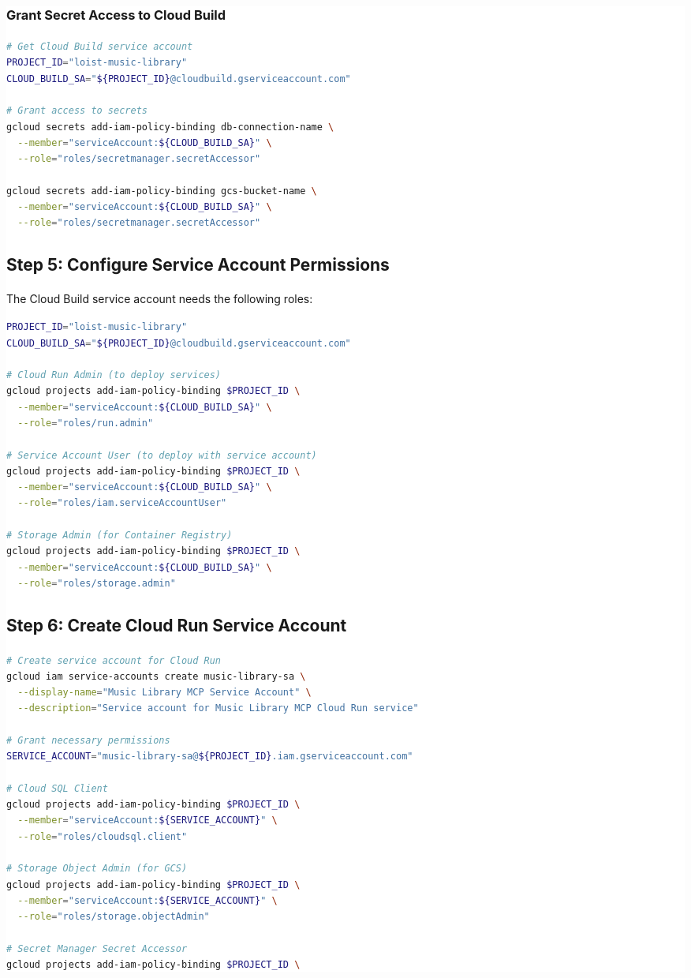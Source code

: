### Grant Secret Access to Cloud Build

```bash
# Get Cloud Build service account
PROJECT_ID="loist-music-library"
CLOUD_BUILD_SA="${PROJECT_ID}@cloudbuild.gserviceaccount.com"

# Grant access to secrets
gcloud secrets add-iam-policy-binding db-connection-name \
  --member="serviceAccount:${CLOUD_BUILD_SA}" \
  --role="roles/secretmanager.secretAccessor"

gcloud secrets add-iam-policy-binding gcs-bucket-name \
  --member="serviceAccount:${CLOUD_BUILD_SA}" \
  --role="roles/secretmanager.secretAccessor"
```

## Step 5: Configure Service Account Permissions

The Cloud Build service account needs the following roles:

```bash
PROJECT_ID="loist-music-library"
CLOUD_BUILD_SA="${PROJECT_ID}@cloudbuild.gserviceaccount.com"

# Cloud Run Admin (to deploy services)
gcloud projects add-iam-policy-binding $PROJECT_ID \
  --member="serviceAccount:${CLOUD_BUILD_SA}" \
  --role="roles/run.admin"

# Service Account User (to deploy with service account)
gcloud projects add-iam-policy-binding $PROJECT_ID \
  --member="serviceAccount:${CLOUD_BUILD_SA}" \
  --role="roles/iam.serviceAccountUser"

# Storage Admin (for Container Registry)
gcloud projects add-iam-policy-binding $PROJECT_ID \
  --member="serviceAccount:${CLOUD_BUILD_SA}" \
  --role="roles/storage.admin"
```

## Step 6: Create Cloud Run Service Account

```bash
# Create service account for Cloud Run
gcloud iam service-accounts create music-library-sa \
  --display-name="Music Library MCP Service Account" \
  --description="Service account for Music Library MCP Cloud Run service"

# Grant necessary permissions
SERVICE_ACCOUNT="music-library-sa@${PROJECT_ID}.iam.gserviceaccount.com"

# Cloud SQL Client
gcloud projects add-iam-policy-binding $PROJECT_ID \
  --member="serviceAccount:${SERVICE_ACCOUNT}" \
  --role="roles/cloudsql.client"

# Storage Object Admin (for GCS)
gcloud projects add-iam-policy-binding $PROJECT_ID \
  --member="serviceAccount:${SERVICE_ACCOUNT}" \
  --role="roles/storage.objectAdmin"

# Secret Manager Secret Accessor
gcloud projects add-iam-policy-binding $PROJECT_ID \
```